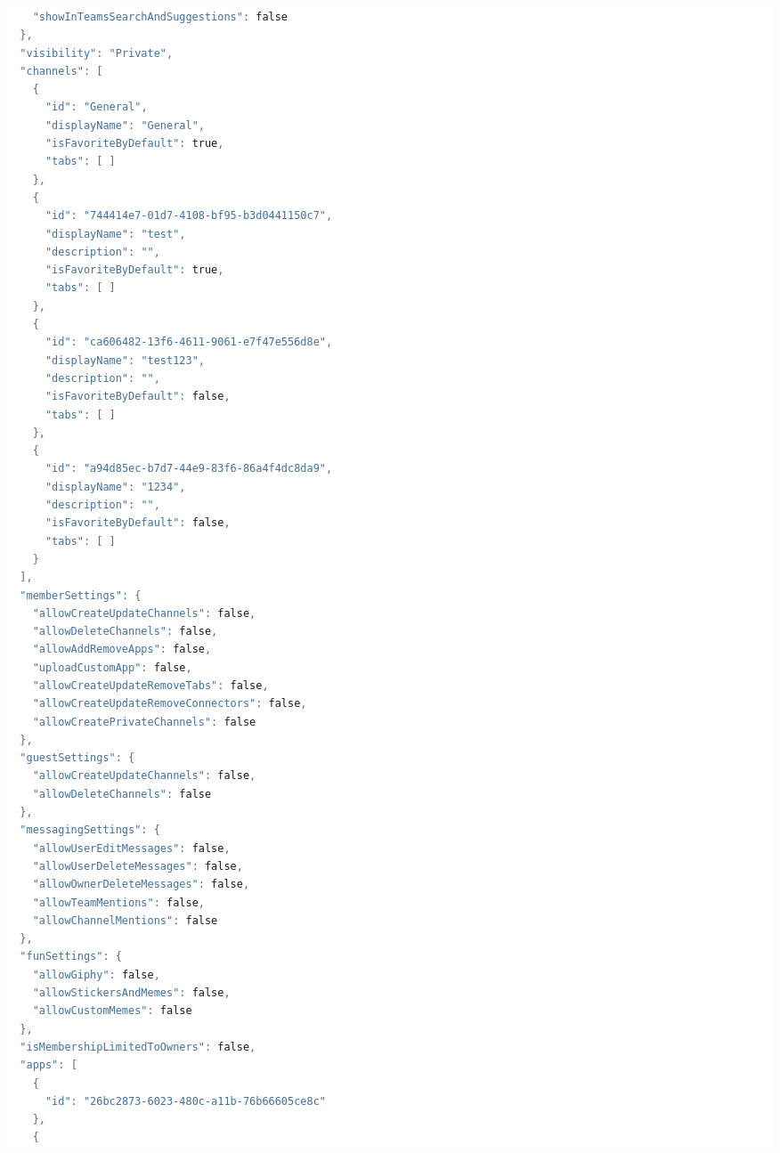 ```powershell
    "showInTeamsSearchAndSuggestions": false
  },
  "visibility": "Private",
  "channels": [
    {
      "id": "General",
      "displayName": "General",
      "isFavoriteByDefault": true,
      "tabs": [ ]
    },
    {
      "id": "744414e7-01d7-4108-bf95-b3d0441150c7",
      "displayName": "test",
      "description": "",
      "isFavoriteByDefault": true,
      "tabs": [ ]
    },
    {
      "id": "ca606482-13f6-4611-9061-e7f47e556d8e",
      "displayName": "test123",
      "description": "",
      "isFavoriteByDefault": false,
      "tabs": [ ]
    },
    {
      "id": "a94d85ec-b7d7-44e9-83f6-86a4f4dc8da9",
      "displayName": "1234",
      "description": "",
      "isFavoriteByDefault": false,
      "tabs": [ ]
    }
  ],
  "memberSettings": {
    "allowCreateUpdateChannels": false,
    "allowDeleteChannels": false,
    "allowAddRemoveApps": false,
    "uploadCustomApp": false,
    "allowCreateUpdateRemoveTabs": false,
    "allowCreateUpdateRemoveConnectors": false,
    "allowCreatePrivateChannels": false
  },
  "guestSettings": {
    "allowCreateUpdateChannels": false,
    "allowDeleteChannels": false
  },
  "messagingSettings": {
    "allowUserEditMessages": false,
    "allowUserDeleteMessages": false,
    "allowOwnerDeleteMessages": false,
    "allowTeamMentions": false,
    "allowChannelMentions": false
  },
  "funSettings": {
    "allowGiphy": false,
    "allowStickersAndMemes": false,
    "allowCustomMemes": false
  },
  "isMembershipLimitedToOwners": false,
  "apps": [
    {
      "id": "26bc2873-6023-480c-a11b-76b66605ce8c"
    },
    {
```